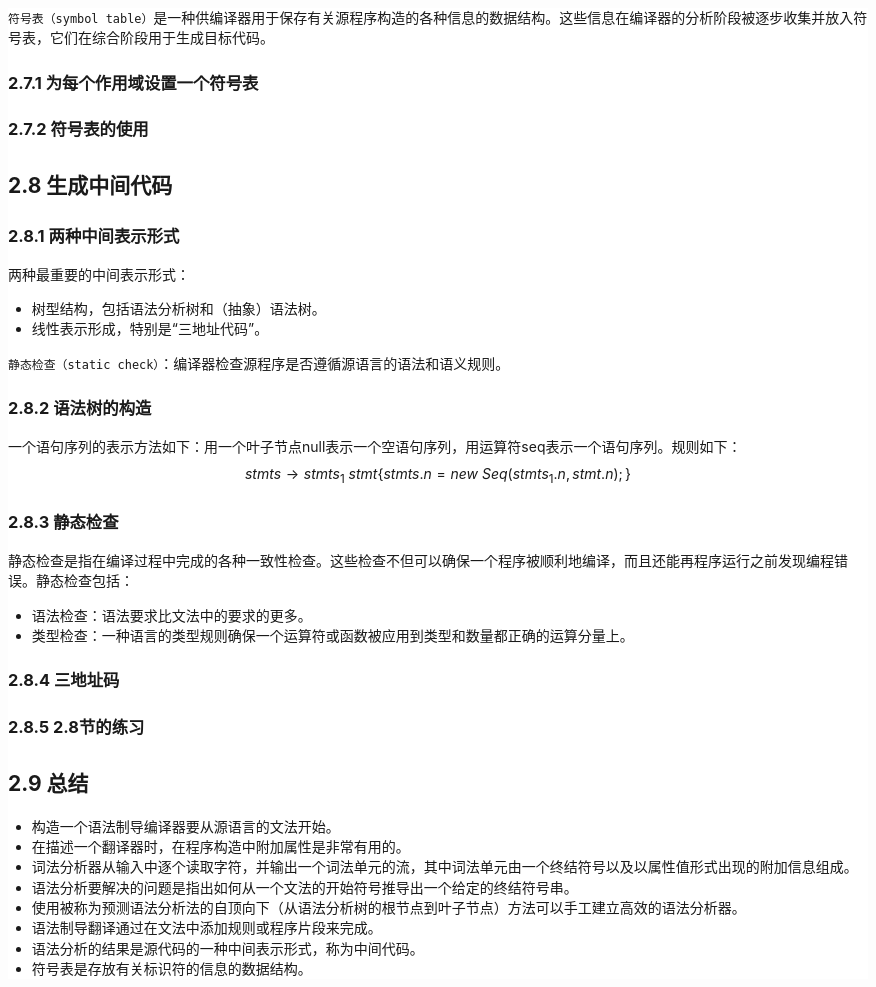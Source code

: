 `符号表（symbol table）`是一种供编译器用于保存有关源程序构造的各种信息的数据结构。这些信息在编译器的分析阶段被逐步收集并放入符号表，它们在综合阶段用于生成目标代码。

### 2.7.1 为每个作用域设置一个符号表

### 2.7.2 符号表的使用



## 2.8 生成中间代码

### 2.8.1 两种中间表示形式

两种最重要的中间表示形式：

- 树型结构，包括语法分析树和（抽象）语法树。
- 线性表示形成，特别是“三地址代码”。

`静态检查（static check）`：编译器检查源程序是否遵循源语言的语法和语义规则。

### 2.8.2 语法树的构造

一个语句序列的表示方法如下：用一个叶子节点null表示一个空语句序列，用运算符seq表示一个语句序列。规则如下：
$$
stmts \rightarrow stmts_1\ stmt \{stmts.n = new\ Seq(stmts_1.n, stmt.n);\}
$$

### 2.8.3 静态检查

静态检查是指在编译过程中完成的各种一致性检查。这些检查不但可以确保一个程序被顺利地编译，而且还能再程序运行之前发现编程错误。静态检查包括：

- 语法检查：语法要求比文法中的要求的更多。
- 类型检查：一种语言的类型规则确保一个运算符或函数被应用到类型和数量都正确的运算分量上。

### 2.8.4 三地址码

### 2.8.5 2.8节的练习



## 2.9 总结

- 构造一个语法制导编译器要从源语言的文法开始。
- 在描述一个翻译器时，在程序构造中附加属性是非常有用的。
- 词法分析器从输入中逐个读取字符，并输出一个词法单元的流，其中词法单元由一个终结符号以及以属性值形式出现的附加信息组成。
- 语法分析要解决的问题是指出如何从一个文法的开始符号推导出一个给定的终结符号串。
- 使用被称为预测语法分析法的自顶向下（从语法分析树的根节点到叶子节点）方法可以手工建立高效的语法分析器。
- 语法制导翻译通过在文法中添加规则或程序片段来完成。
- 语法分析的结果是源代码的一种中间表示形式，称为中间代码。
- 符号表是存放有关标识符的信息的数据结构。

